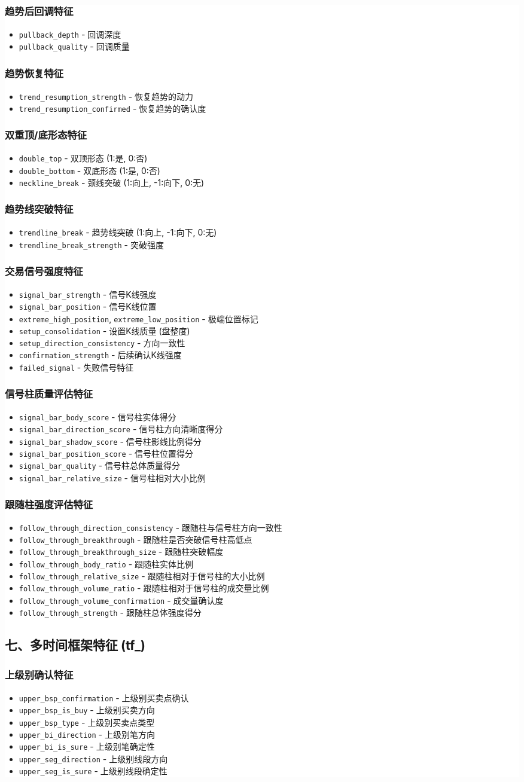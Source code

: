### 趋势后回调特征
- `pullback_depth` - 回调深度
- `pullback_quality` - 回调质量

### 趋势恢复特征
- `trend_resumption_strength` - 恢复趋势的动力
- `trend_resumption_confirmed` - 恢复趋势的确认度

### 双重顶/底形态特征
- `double_top` - 双顶形态 (1:是, 0:否)
- `double_bottom` - 双底形态 (1:是, 0:否)
- `neckline_break` - 颈线突破 (1:向上, -1:向下, 0:无)

### 趋势线突破特征
- `trendline_break` - 趋势线突破 (1:向上, -1:向下, 0:无)
- `trendline_break_strength` - 突破强度

### 交易信号强度特征
- `signal_bar_strength` - 信号K线强度
- `signal_bar_position` - 信号K线位置
- `extreme_high_position`, `extreme_low_position` - 极端位置标记
- `setup_consolidation` - 设置K线质量 (盘整度)
- `setup_direction_consistency` - 方向一致性
- `confirmation_strength` - 后续确认K线强度
- `failed_signal` - 失败信号特征

### 信号柱质量评估特征
- `signal_bar_body_score` - 信号柱实体得分
- `signal_bar_direction_score` - 信号柱方向清晰度得分
- `signal_bar_shadow_score` - 信号柱影线比例得分
- `signal_bar_position_score` - 信号柱位置得分
- `signal_bar_quality` - 信号柱总体质量得分
- `signal_bar_relative_size` - 信号柱相对大小比例

### 跟随柱强度评估特征
- `follow_through_direction_consistency` - 跟随柱与信号柱方向一致性
- `follow_through_breakthrough` - 跟随柱是否突破信号柱高低点
- `follow_through_breakthrough_size` - 跟随柱突破幅度
- `follow_through_body_ratio` - 跟随柱实体比例
- `follow_through_relative_size` - 跟随柱相对于信号柱的大小比例
- `follow_through_volume_ratio` - 跟随柱相对于信号柱的成交量比例
- `follow_through_volume_confirmation` - 成交量确认度
- `follow_through_strength` - 跟随柱总体强度得分

## 七、多时间框架特征 (tf_)

### 上级别确认特征
- `upper_bsp_confirmation` - 上级别买卖点确认
- `upper_bsp_is_buy` - 上级别买卖方向
- `upper_bsp_type` - 上级别买卖点类型
- `upper_bi_direction` - 上级别笔方向
- `upper_bi_is_sure` - 上级别笔确定性
- `upper_seg_direction` - 上级别线段方向
- `upper_seg_is_sure` - 上级别线段确定性
